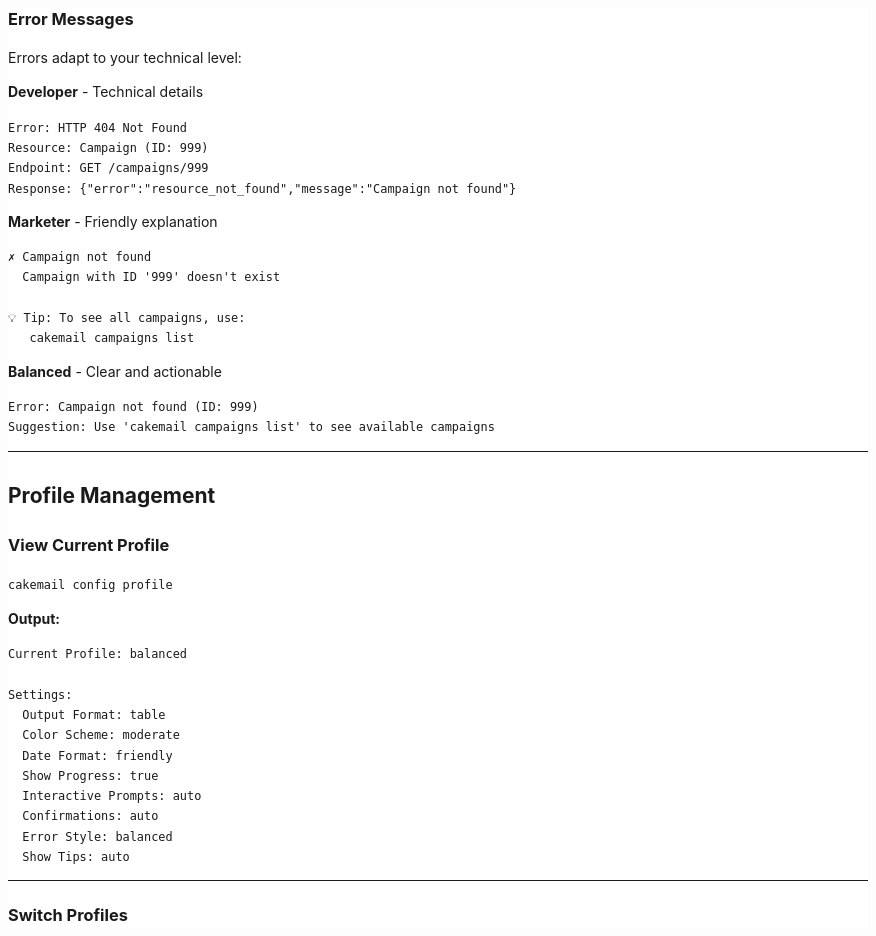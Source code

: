 
### Error Messages

Errors adapt to your technical level:

**Developer** - Technical details
```
Error: HTTP 404 Not Found
Resource: Campaign (ID: 999)
Endpoint: GET /campaigns/999
Response: {"error":"resource_not_found","message":"Campaign not found"}
```

**Marketer** - Friendly explanation
```
✗ Campaign not found
  Campaign with ID '999' doesn't exist

💡 Tip: To see all campaigns, use:
   cakemail campaigns list
```

**Balanced** - Clear and actionable
```
Error: Campaign not found (ID: 999)
Suggestion: Use 'cakemail campaigns list' to see available campaigns
```

---

## Profile Management

### View Current Profile

```bash
cakemail config profile
```

**Output:**
```
Current Profile: balanced

Settings:
  Output Format: table
  Color Scheme: moderate
  Date Format: friendly
  Show Progress: true
  Interactive Prompts: auto
  Confirmations: auto
  Error Style: balanced
  Show Tips: auto
```

---

### Switch Profiles
